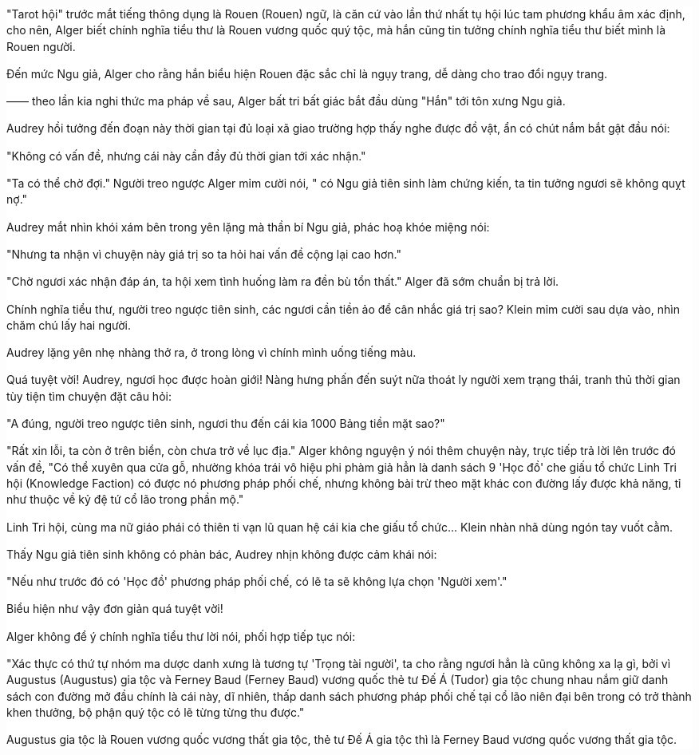 "Tarot hội" trước mắt tiếng thông dụng là Rouen (Rouen) ngữ, là căn cứ vào lần thứ nhất tụ hội lúc tam phương khẩu âm xác định, cho nên, Alger biết chính nghĩa tiểu thư là Rouen vương quốc quý tộc, mà hắn cũng tin tưởng chính nghĩa tiểu thư biết mình là Rouen người.

Đến mức Ngu giả, Alger cho rằng hắn biểu hiện Rouen đặc sắc chỉ là ngụy trang, dễ dàng cho trao đổi ngụy trang.

—— theo lần kia nghi thức ma pháp về sau, Alger bất tri bất giác bắt đầu dùng "Hắn" tới tôn xưng Ngu giả.

Audrey hồi tưởng đến đoạn này thời gian tại đủ loại xã giao trường hợp thấy nghe được đồ vật, ẩn có chút nắm bắt gật đầu nói:

"Không có vấn đề, nhưng cái này cần đầy đủ thời gian tới xác nhận."

"Ta có thể chờ đợi." Người treo ngược Alger mỉm cười nói, " có Ngu giả tiên sinh làm chứng kiến, ta tin tưởng ngươi sẽ không quỵt nợ."

Audrey mắt nhìn khói xám bên trong yên lặng mà thần bí Ngu giả, phác hoạ khóe miệng nói:

"Nhưng ta nhận vì chuyện này giá trị so ta hỏi hai vấn đề cộng lại cao hơn."

"Chờ ngươi xác nhận đáp án, ta hội xem tình huống làm ra đền bù tổn thất." Alger đã sớm chuẩn bị trả lời.

Chính nghĩa tiểu thư, người treo ngược tiên sinh, các ngươi cần tiền ảo để cân nhắc giá trị sao? Klein mỉm cười sau dựa vào, nhìn chăm chú lấy hai người.

Audrey lặng yên nhẹ nhàng thở ra, ở trong lòng vì chính mình uống tiếng màu.

Quá tuyệt vời! Audrey, ngươi học được hoàn giới! Nàng hưng phấn đến suýt nữa thoát ly người xem trạng thái, tranh thủ thời gian tùy tiện tìm chuyện đặt câu hỏi:

"A đúng, người treo ngược tiên sinh, ngươi thu đến cái kia 1000 Bảng tiền mặt sao?"

"Rất xin lỗi, ta còn ở trên biển, còn chưa trở về lục địa." Alger không nguyện ý nói thêm chuyện này, trực tiếp trả lời lên trước đó vấn đề, "Có thể xuyên qua cửa gỗ, nhường khóa trái vô hiệu phi phàm giả hẳn là danh sách 9 'Học đồ' che giấu tổ chức Linh Tri hội (Knowledge Faction) có được nó phương pháp phối chế, nhưng không bài trừ theo mặt khác con đường lấy được khả năng, tỉ như thuộc về kỷ đệ tứ cổ lão trong phần mộ."

Linh Tri hội, cùng ma nữ giáo phái có thiên ti vạn lũ quan hệ cái kia che giấu tổ chức... Klein nhàn nhã dùng ngón tay vuốt cằm.

Thấy Ngu giả tiên sinh không có phản bác, Audrey nhịn không được cảm khái nói:

"Nếu như trước đó có 'Học đồ' phương pháp phối chế, có lẽ ta sẽ không lựa chọn 'Người xem'."

Biểu hiện như vậy đơn giản quá tuyệt vời!

Alger không để ý chính nghĩa tiểu thư lời nói, phối hợp tiếp tục nói:

"Xác thực có thứ tự nhóm ma dược danh xưng là tương tự 'Trọng tài người', ta cho rằng ngươi hẳn là cũng không xa lạ gì, bởi vì Augustus (Augustus) gia tộc và Ferney Baud (Ferney Baud) vương quốc thẻ tư Đế Á (Tudor) gia tộc chung nhau nắm giữ danh sách con đường mở đầu chính là cái này, dĩ nhiên, thấp danh sách phương pháp phối chế tại cổ lão niên đại bên trong có trở thành khen thưởng, bộ phận quý tộc có lẽ từng từng thu được."

Augustus gia tộc là Rouen vương quốc vương thất gia tộc, thẻ tư Đế Á gia tộc thì là Ferney Baud vương quốc vương thất gia tộc.
